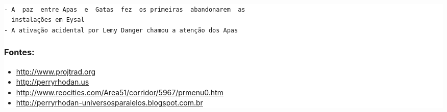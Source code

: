     - A  paz  entre Apas  e  Gatas  fez  os primeiras  abandonarem  as
      instalações em Eysal
    - A ativação acidental por Lemy Danger chamou a atenção dos Apas

### Fontes:

- http://www.projtrad.org
- http://perryrhodan.us
- http://www.reocities.com/Area51/corridor/5967/prmenu0.htm
- http://perryrhodan-universosparalelos.blogspot.com.br
